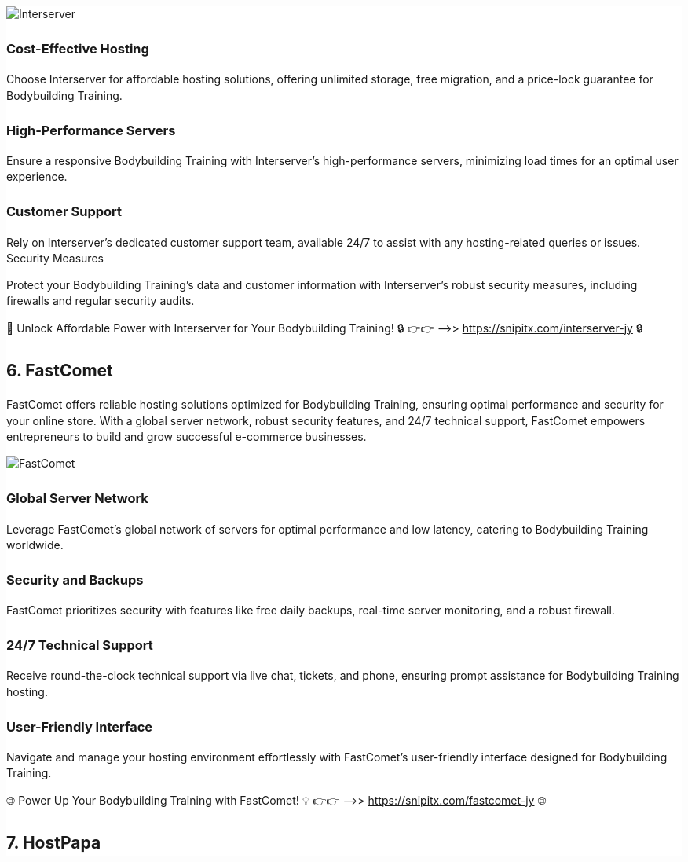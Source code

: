 ![Interserver](https://i.imgur.com/OM5dOEW.jpeg "Interserver Hosting")

### Cost-Effective Hosting
Choose Interserver for affordable hosting solutions, offering unlimited storage, free migration, and a price-lock guarantee for Bodybuilding Training.

### High-Performance Servers
Ensure a responsive Bodybuilding Training with Interserver’s high-performance servers, minimizing load times for an optimal user experience.

### Customer Support
Rely on Interserver’s dedicated customer support team, available 24/7 to assist with any hosting-related queries or issues.
Security Measures

Protect your Bodybuilding Training’s data and customer information with Interserver’s robust security measures, including firewalls and regular security audits.

💸 Unlock Affordable Power with Interserver for Your Bodybuilding Training! 🔒
👉👉 -->> https://snipitx.com/interserver-jy 🔒

## 6. FastComet

FastComet offers reliable hosting solutions optimized for Bodybuilding Training, ensuring optimal performance and security for your online store. With a global server network, robust security features, and 24/7 technical support, FastComet empowers entrepreneurs to build and grow successful e-commerce businesses.

![FastComet](https://i.imgur.com/7qgXuWp.png "FastComet Hosting")

### Global Server Network
Leverage FastComet’s global network of servers for optimal performance and low latency, catering to Bodybuilding Training worldwide.

### Security and Backups
FastComet prioritizes security with features like free daily backups, real-time server monitoring, and a robust firewall.

### 24/7 Technical Support
Receive round-the-clock technical support via live chat, tickets, and phone, ensuring prompt assistance for Bodybuilding Training hosting.

### User-Friendly Interface
Navigate and manage your hosting environment effortlessly with FastComet’s user-friendly interface designed for Bodybuilding Training.

🌐 Power Up Your Bodybuilding Training with FastComet! 💡
👉👉 -->> https://snipitx.com/fastcomet-jy 🌐

## 7. HostPapa
